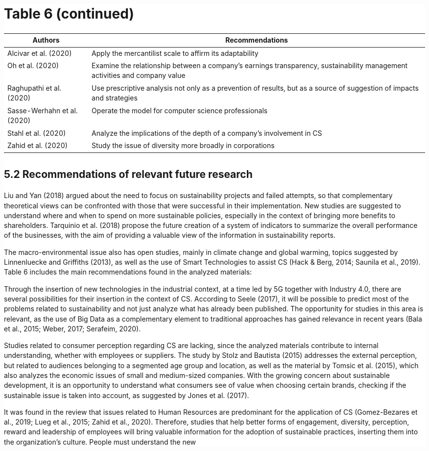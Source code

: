 

# Table 6 (continued)

| Authors                  | Recommendations                                                                                     |
|-------------------------|----------------------------------------------------------------------------------------------------|
| Alcivar et al. (2020)   | Apply the mercantilist scale to affirm its adaptability                                            |
| Oh et al. (2020)        | Examine the relationship between a company’s earnings transparency, sustainability management activities and company value |
| Raghupathi et al. (2020) | Use prescriptive analysis not only as a prevention of results, but as a source of suggestion of impacts and strategies |
| Sasse-Werhahn et al. (2020) | Operate the model for computer science professionals                                             |
| Stahl et al. (2020)     | Analyze the implications of the depth of a company’s involvement in CS                             |
| Zahid et al. (2020)     | Study the issue of diversity more broadly in corporations                                           |

## 5.2 Recommendations of relevant future research

Liu and Yan (2018) argued about the need to focus on sustainability projects and failed attempts, so that complementary theoretical views can be confronted with those that were successful in their implementation. New studies are suggested to understand where and when to spend on more sustainable policies, especially in the context of bringing more benefits to shareholders. Tarquinio et al. (2018) propose the future creation of a system of indicators to summarize the overall performance of the businesses, with the aim of providing a valuable view of the information in sustainability reports.

The macro-environmental issue also has open studies, mainly in climate change and global warming, topics suggested by Linnenluecke and Griffiths (2013), as well as the use of Smart Technologies to assist CS (Hack & Berg, 2014; Saunila et al., 2019). Table 6 includes the main recommendations found in the analyzed materials:

Through the insertion of new technologies in the industrial context, at a time led by 5G together with Industry 4.0, there are several possibilities for their insertion in the context of CS. According to Seele (2017), it will be possible to predict most of the problems related to sustainability and not just analyze what has already been published. The opportunity for studies in this area is relevant, as the use of Big Data as a complementary element to traditional approaches has gained relevance in recent years (Bala et al., 2015; Weber, 2017; Serafeim, 2020).

Studies related to consumer perception regarding CS are lacking, since the analyzed materials contribute to internal understanding, whether with employees or suppliers. The study by Stolz and Bautista (2015) addresses the external perception, but related to audiences belonging to a segmented age group and location, as well as the material by Tomsic et al. (2015), which also analyzes the economic issues of small and medium-sized companies. With the growing concern about sustainable development, it is an opportunity to understand what consumers see of value when choosing certain brands, checking if the sustainable issue is taken into account, as suggested by Jones et al. (2017).

It was found in the review that issues related to Human Resources are predominant for the application of CS (Gomez-Bezares et al., 2019; Lueg et al., 2015; Zahid et al., 2020). Therefore, studies that help better forms of engagement, diversity, perception, reward and leadership of employees will bring valuable information for the adoption of sustainable practices, inserting them into the organization’s culture. People must understand the new


